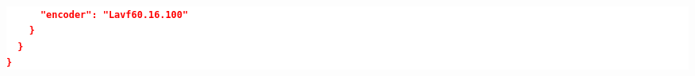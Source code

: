 ```json
      "encoder": "Lavf60.16.100"
    }
  }
}
```

[^1]: OCEL is a standard designed to facilitate the exchange of object-centric event data across various case notions. 
The [OCEL website](www.ocel-standard.org) gives further information. 